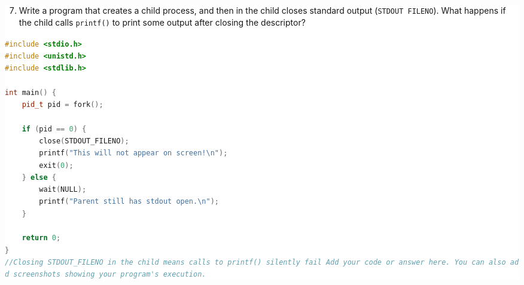 7. Write a program that creates a child process, and then in the child closes standard output (`STDOUT FILENO`). What happens if the child calls `printf()` to print some output after closing the descriptor?

```cpp
#include <stdio.h>
#include <unistd.h>
#include <stdlib.h>

int main() {
    pid_t pid = fork();

    if (pid == 0) {
        close(STDOUT_FILENO);
        printf("This will not appear on screen!\n");
        exit(0);
    } else {
        wait(NULL);
        printf("Parent still has stdout open.\n");
    }

    return 0;
}
//Closing STDOUT_FILENO in the child means calls to printf() silently fail Add your code or answer here. You can also add screenshots showing your program's execution.  
```

